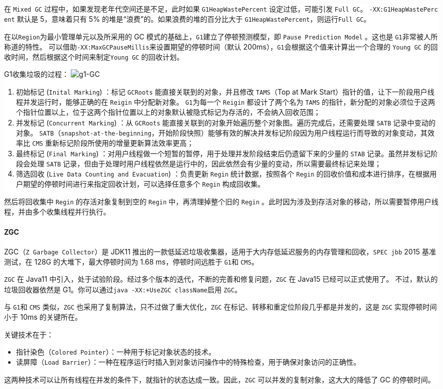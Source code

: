 在 `Mixed GC` 过程中，如果发现老年代空间还是不足，此时如果 `G1HeapWastePercent` 设定过低，可能引发 `Full GC`。
`-XX:G1HeapWastePercent` 默认是 5，意味着只有 5% 的堆是“浪费”的。如果浪费的堆的百分比大于 `G1HeapWastePercent`，则运行`Full GC`。

在以`Region`为最小管理单元以及所采用的 GC 模式的基础上，`G1`建立了停顿预测模型，即 `Pause Prediction Model` 。这也是 `G1`非常被人所称道的特性。
可以借助`-XX:MaxGCPauseMillis`来设置期望的停顿时间（默认 200ms），`G1`会根据这个值来计算出一个合理的 `Young GC` 的回收时间，然后根据这个时间来制定`Young GC` 的回收计划。

G1收集垃圾的过程：
![g1-GC](/iblog/posts/annex/images/essays/g1-GC.png)
1. 初始标记 (`Inital Marking`) ：标记 `GCRoots` 能直接关联到的对象，并且修改 `TAMS`（Top at Mark Start）指针的值，让下一阶段用户线程并发运行时，能够正确的在 `Reigin` 中分配新对象。
`G1`为每一个 `Reigin` 都设计了两个名为 `TAMS` 的指针，新分配的对象必须位于这两个指针位置以上，位于这两个指针位置以上的对象默认被隐式标记为存活的，不会纳入回收范围；
2. 并发标记 (`Concurrent Marking`) ：从 `GCRoots` 能直接关联到的对象开始遍历整个对象图。遍历完成后，还需要处理 `SATB` 记录中变动的对象。
`SATB`（`snapshot-at-the-beginning`，开始阶段快照）能够有效的解决并发标记阶段因为用户线程运行而导致的对象变动，其效率比 `CMS` 重新标记阶段所使用的增量更新算法效率更高；
3. 最终标记 (`Final Marking`) ：对用户线程做一个短暂的暂停，用于处理并发阶段结束后仍遗留下来的少量的 `STAB` 记录。虽然并发标记阶段会处理 `SATB` 记录，但由于处理时用户线程依然是运行中的，因此依然会有少量的变动，所以需要最终标记来处理；
4. 筛选回收 (`Live Data Counting and Evacuation`) ：负责更新 `Regin` 统计数据，按照各个 `Regin` 的回收价值和成本进行排序，在根据用户期望的停顿时间进行来指定回收计划，可以选择任意多个 `Regin` 构成回收集。

然后将回收集中 `Regin` 的存活对象复制到空的 `Regin` 中，再清理掉整个旧的 `Regin` 。此时因为涉及到存活对象的移动，所以需要暂停用户线程，并由多个收集线程并行执行。

#### ZGC
ZGC（`Z Garbage Collector`）是 JDK11 推出的一款低延迟垃圾收集器，适用于大内存低延迟服务的内存管理和回收，`SPEC jbb` 2015 基准测试，在 128G 的大堆下，最大停顿时间为 1.68 ms，停顿时间远胜于 `G1`和 `CMS`。

`ZGC` 在 Java11 中引入，处于试验阶段。经过多个版本的迭代，不断的完善和修复问题，`ZGC` 在 Java15 已经可以正式使用了。
不过，默认的垃圾回收器依然是 G1。你可以通过`java -XX:+UseZGC className`启用 `ZGC`。

与 `G1`和 `CMS` 类似，`ZGC` 也采用了复制算法，只不过做了重大优化，`ZGC` 在标记、转移和重定位阶段几乎都是并发的，这是 `ZGC` 实现停顿时间小于 10ms 的关键所在。

关键技术在于：
- 指针染色（`Colored Pointer`）：一种用于标记对象状态的技术。
- 读屏障（`Load Barrier`）：一种在程序运行时插入到对象访问操作中的特殊检查，用于确保对象访问的正确性。

这两种技术可以让所有线程在并发的条件下，就指针的状态达成一致。因此，`ZGC` 可以并发的复制对象，这大大的降低了 GC 的停顿时间。

